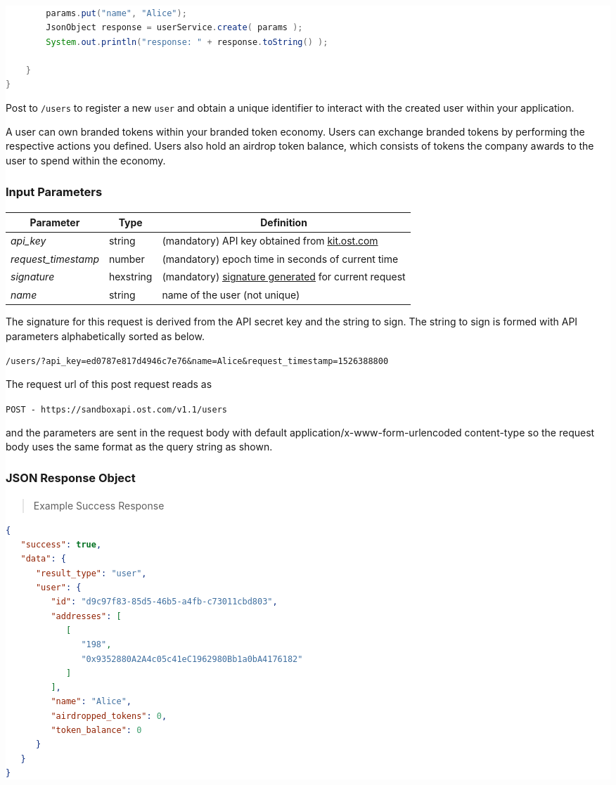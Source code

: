 ```java
        params.put("name", "Alice");
        JsonObject response = userService.create( params );
        System.out.println("response: " + response.toString() );

    }
}    
```

Post to `/users` to register a new `user` and obtain a unique identifier to interact with the created user within your application.

A user can own branded tokens within your branded token economy.  Users can exchange branded tokens by performing the respective actions you defined.  Users also hold an airdrop token balance, which consists of tokens the company awards to the user to spend within the economy.

### Input Parameters

| Parameter           | Type        | Definition |
|---------------------|-----------|---------------
| _api_key_           | string      | (mandatory) API key obtained from [kit.ost.com](https://kit.ost.com)|
| _request_timestamp_ | number     | (mandatory) epoch time in seconds of current time |
| _signature_         | hexstring  | (mandatory) [<u>signature generated</u>](#authentication) for current request |
| _name_              | string     | name of the user (not unique) |

The signature for this request is derived from the API secret key and the string to sign. The string to sign is formed with API parameters alphabetically sorted as below.


`/users/?api_key=ed0787e817d4946c7e76&name=Alice&request_timestamp=1526388800`

The request url of this post request reads as

`POST - https://sandboxapi.ost.com/v1.1/users`

and the parameters are sent in the request body with default application/x-www-form-urlencoded content-type so the request body uses the same format as the query string as shown.


### JSON Response Object

> Example Success Response

```json
{
   "success": true,
   "data": {
      "result_type": "user",
      "user": {
         "id": "d9c97f83-85d5-46b5-a4fb-c73011cbd803",
         "addresses": [
            [
               "198",
               "0x9352880A2A4c05c41eC1962980Bb1a0bA4176182"
            ]
         ],
         "name": "Alice",
         "airdropped_tokens": 0,
         "token_balance": 0
      }
   }
}
```
